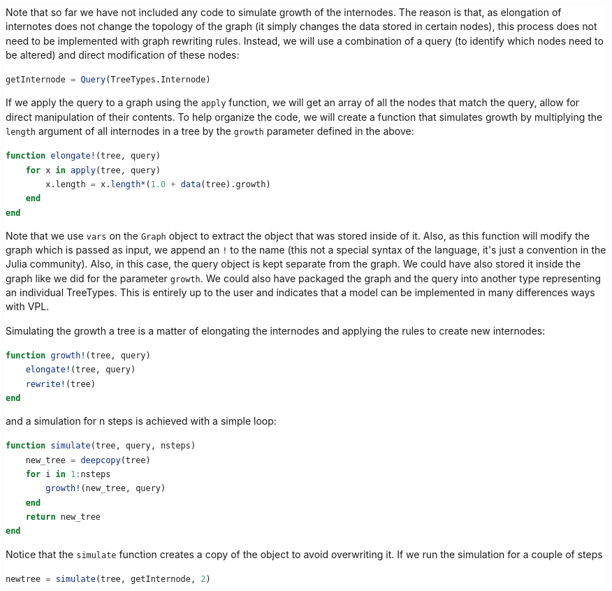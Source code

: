 Note that so far we have not included any code to simulate growth of the internodes. The reason is that, as elongation of internotes does not change the topology of the graph (it simply changes the data stored in certain nodes), this process does not need to be implemented with graph rewriting rules. Instead, we will use a combination of a query (to identify which nodes need to be altered) and direct modification of these nodes:

````julia
getInternode = Query(TreeTypes.Internode)
````

If we apply the query to a graph using the `apply` function, we will get an array of all the nodes that match the query, allow for direct manipulation of their contents. To help organize the code, we will create a function that simulates growth by multiplying the `length` argument of all internodes in a tree by the `growth` parameter defined in the above:

````julia
function elongate!(tree, query)
    for x in apply(tree, query)
        x.length = x.length*(1.0 + data(tree).growth)
    end
end
````

Note that we use `vars` on the `Graph` object to extract the object that was stored inside of it. Also, as this function will modify the graph which is passed as input, we append an `!` to the name (this not a special syntax of the language, it's just a convention in the Julia community). Also, in this case, the query object is kept separate from the graph. We could have also stored it inside the graph like we did for the parameter `growth`. We could also have packaged the graph and the query into another type representing an individual TreeTypes. This is entirely up to the user and indicates that a model can be implemented in many differences ways with VPL.

Simulating the growth a tree is a matter of elongating the internodes and applying the rules to create new internodes:

````julia
function growth!(tree, query)
    elongate!(tree, query)
    rewrite!(tree)
end
````

and a simulation for n steps is achieved with a simple loop:

````julia
function simulate(tree, query, nsteps)
    new_tree = deepcopy(tree)
    for i in 1:nsteps
        growth!(new_tree, query)
    end
    return new_tree
end
````

Notice that the `simulate` function creates a copy of the object to avoid overwriting it. If we run the simulation for a couple of steps

````julia
newtree = simulate(tree, getInternode, 2)
````
